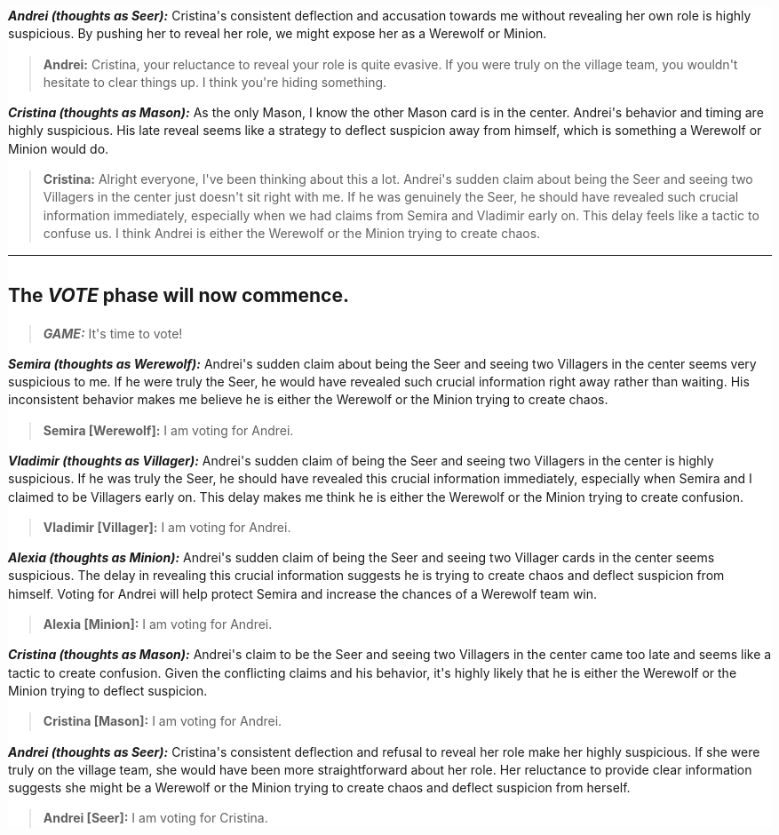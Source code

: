 
***Andrei (thoughts as Seer):*** Cristina's consistent deflection and accusation towards me without revealing her own role is highly suspicious. By pushing her to reveal her role, we might expose her as a Werewolf or Minion.
> **Andrei:** Cristina, your reluctance to reveal your role is quite evasive. If you were truly on the village team, you wouldn't hesitate to clear things up. I think you're hiding something.


***Cristina (thoughts as Mason):*** As the only Mason, I know the other Mason card is in the center. Andrei's behavior and timing are highly suspicious. His late reveal seems like a strategy to deflect suspicion away from himself, which is something a Werewolf or Minion would do.
> **Cristina:** Alright everyone, I've been thinking about this a lot. Andrei's sudden claim about being the Seer and seeing two Villagers in the center just doesn't sit right with me. If he was genuinely the Seer, he should have revealed such crucial information immediately, especially when we had claims from Semira and Vladimir early on. This delay feels like a tactic to confuse us. I think Andrei is either the Werewolf or the Minion trying to create chaos.


---

## The ***VOTE*** phase will now commence.


>***GAME:*** It's time to vote!


***Semira (thoughts as Werewolf):*** Andrei's sudden claim about being the Seer and seeing two Villagers in the center seems very suspicious to me. If he were truly the Seer, he would have revealed such crucial information right away rather than waiting. His inconsistent behavior makes me believe he is either the Werewolf or the Minion trying to create chaos.
> **Semira [Werewolf]:** I am voting for Andrei.


***Vladimir (thoughts as Villager):*** Andrei's sudden claim of being the Seer and seeing two Villagers in the center is highly suspicious. If he was truly the Seer, he should have revealed this crucial information immediately, especially when Semira and I claimed to be Villagers early on. This delay makes me think he is either the Werewolf or the Minion trying to create confusion.
> **Vladimir [Villager]:** I am voting for Andrei.


***Alexia (thoughts as Minion):*** Andrei's sudden claim of being the Seer and seeing two Villager cards in the center seems suspicious. The delay in revealing this crucial information suggests he is trying to create chaos and deflect suspicion from himself. Voting for Andrei will help protect Semira and increase the chances of a Werewolf team win.
> **Alexia [Minion]:** I am voting for Andrei.


***Cristina (thoughts as Mason):*** Andrei's claim to be the Seer and seeing two Villagers in the center came too late and seems like a tactic to create confusion. Given the conflicting claims and his behavior, it's highly likely that he is either the Werewolf or the Minion trying to deflect suspicion.
> **Cristina [Mason]:** I am voting for Andrei.


***Andrei (thoughts as Seer):*** Cristina's consistent deflection and refusal to reveal her role make her highly suspicious. If she were truly on the village team, she would have been more straightforward about her role. Her reluctance to provide clear information suggests she might be a Werewolf or the Minion trying to create chaos and deflect suspicion from herself.
> **Andrei [Seer]:** I am voting for Cristina.
